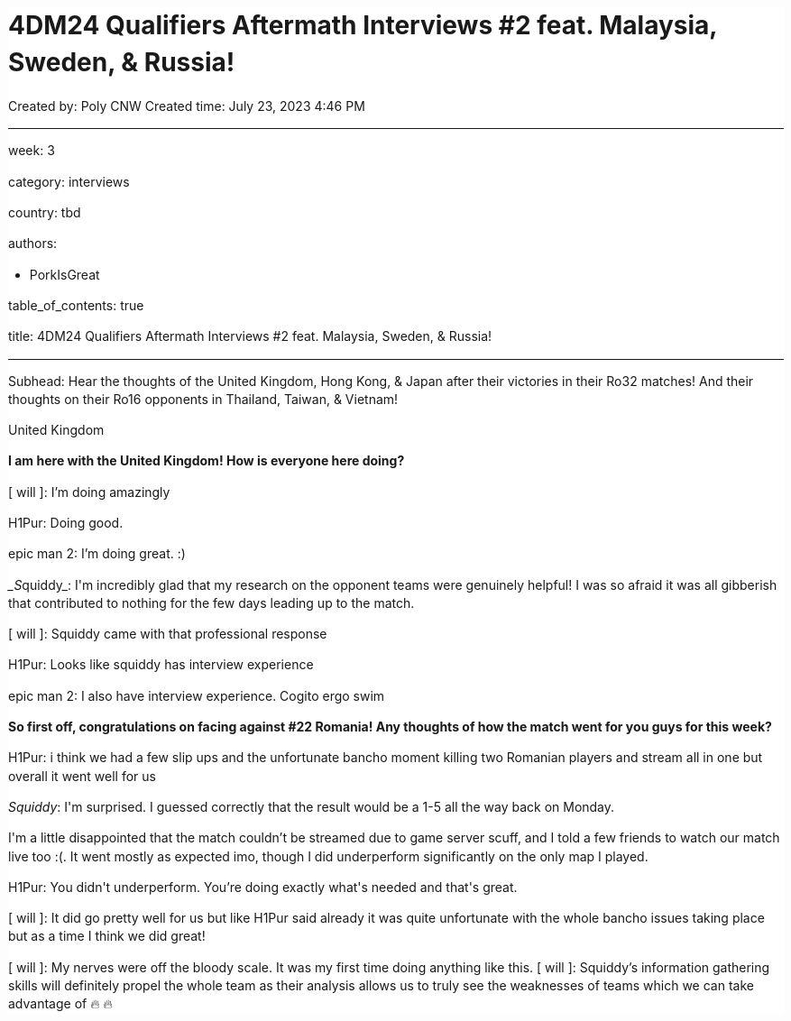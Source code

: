 # 4DM24 Qualifiers Aftermath Interviews #2 feat. Malaysia, Sweden, & Russia!

Created by: Poly CNW
Created time: July 23, 2023 4:46 PM

---

week: 3

category: interviews

country: tbd

authors:

- PorkIsGreat

table_of_contents: true

title: 4DM24 Qualifiers Aftermath Interviews #2 feat. Malaysia, Sweden, & Russia!

---

Subhead: Hear the thoughts of the United Kingdom, Hong Kong, & Japan after their victories in their Ro32 matches! And their thoughts on their Ro16 opponents in Thailand, Taiwan, & Vietnam!

United Kingdom

**I am here with the United Kingdom! How is everyone here doing?**

[ will ]: I’m doing amazingly

H1Pur: Doing good.

epic man 2: I’m doing great. :)

*_S*quiddy_: I'm incredibly glad that my research on the opponent teams were genuinely helpful! I was so afraid it was all gibberish that contributed to nothing for the few days leading up to the match.

[ will ]: Squiddy came with that professional response

H1Pur: Looks like squiddy has interview experience

epic man 2: I also have interview experience. Cogito ergo swim

**So first off, congratulations on facing against #22 Romania! Any thoughts of how the match went for you guys for this week?**

H1Pur: i think we had a few slip ups and the unfortunate bancho moment killing two Romanian players and stream all in one but overall it went well for us

_Squiddy_: I'm surprised. I guessed correctly that the result would be a 1-5 all the way back on Monday.

I'm a little disappointed that the match couldn’t be streamed due to game server scuff, and I told a few friends to watch our match live too :(. It went mostly as expected imo, though I did underperform significantly on the only map I played.

H1Pur: You didn't underperform. You’re doing exactly what's needed and that's great.

[ will ]: It did go pretty well for us but like H1Pur said already it was quite unfortunate with the whole bancho issues taking place but as a time I think we did great!


[ will ]: My nerves were off the bloody scale. It was my first time doing anything like this.
[ will ]: Squiddy’s information gathering skills will definitely propel the whole team as their analysis allows us to truly see the weaknesses of teams which we can take advantage of :fire: :fire: